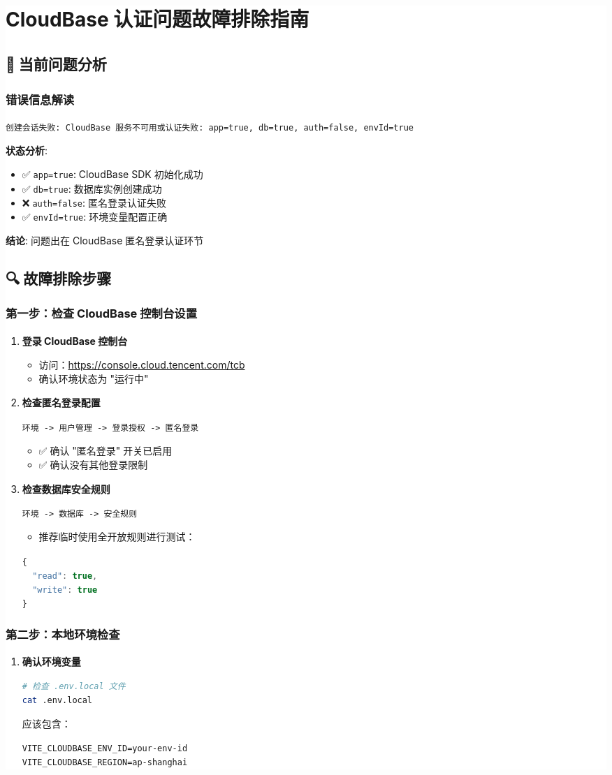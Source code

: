 # CloudBase 认证问题故障排除指南

## 🎯 当前问题分析

### 错误信息解读
```
创建会话失败: CloudBase 服务不可用或认证失败: app=true, db=true, auth=false, envId=true
```

**状态分析**:
- ✅ `app=true`: CloudBase SDK 初始化成功
- ✅ `db=true`: 数据库实例创建成功
- ❌ `auth=false`: 匿名登录认证失败
- ✅ `envId=true`: 环境变量配置正确

**结论**: 问题出在 CloudBase 匿名登录认证环节

## 🔍 故障排除步骤

### 第一步：检查 CloudBase 控制台设置

1. **登录 CloudBase 控制台**
   - 访问：https://console.cloud.tencent.com/tcb
   - 确认环境状态为 "运行中"

2. **检查匿名登录配置**
   ```
   环境 -> 用户管理 -> 登录授权 -> 匿名登录
   ```
   - ✅ 确认 "匿名登录" 开关已启用
   - ✅ 确认没有其他登录限制

3. **检查数据库安全规则**
   ```
   环境 -> 数据库 -> 安全规则
   ```
   - 推荐临时使用全开放规则进行测试：
   ```javascript
   {
     "read": true,
     "write": true
   }
   ```

### 第二步：本地环境检查

1. **确认环境变量**
   ```bash
   # 检查 .env.local 文件
   cat .env.local
   ```
   应该包含：
   ```
   VITE_CLOUDBASE_ENV_ID=your-env-id
   VITE_CLOUDBASE_REGION=ap-shanghai
   ```
